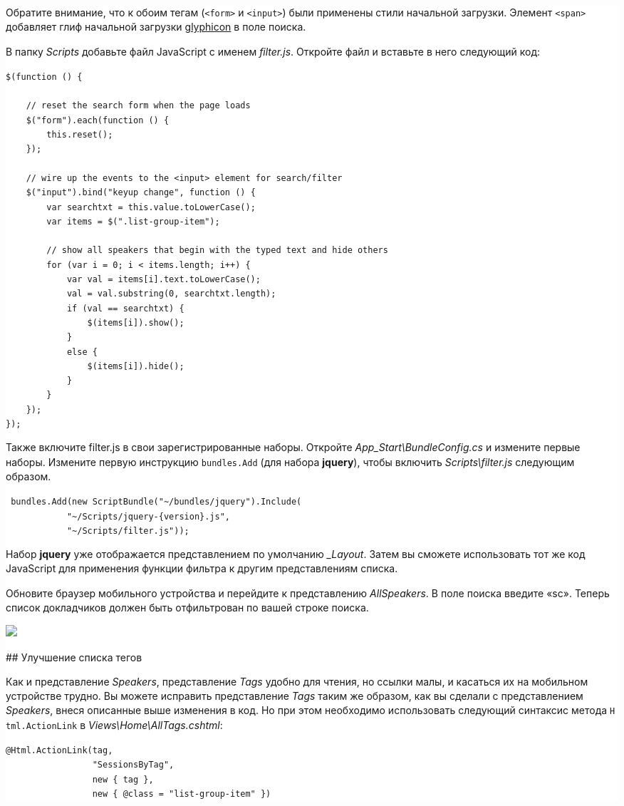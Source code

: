 Обратите внимание, что к обоим тегам (`<form>` и `<input>`) были применены стили начальной загрузки. Элемент `<span>` добавляет глиф начальной загрузки [glyphicon][] в поле поиска.

В папку *Scripts* добавьте файл JavaScript с именем *filter.js*. Откройте файл и вставьте в него следующий код:

    $(function () {

        // reset the search form when the page loads
        $("form").each(function () {
            this.reset();
        });

        // wire up the events to the <input> element for search/filter
        $("input").bind("keyup change", function () {
            var searchtxt = this.value.toLowerCase();
            var items = $(".list-group-item");

            // show all speakers that begin with the typed text and hide others
            for (var i = 0; i < items.length; i++) {
                var val = items[i].text.toLowerCase();
                val = val.substring(0, searchtxt.length);
                if (val == searchtxt) {
                    $(items[i]).show();
                }
                else {
                    $(items[i]).hide();
                }
            }
        });
    });

Также включите filter.js в свои зарегистрированные наборы. Откройте *App\_Start\\BundleConfig.cs* и измените первые наборы. Измените первую инструкцию `bundles.Add` (для набора **jquery**), чтобы включить *Scripts\\filter.js* следующим образом.

     bundles.Add(new ScriptBundle("~/bundles/jquery").Include(
                "~/Scripts/jquery-{version}.js",
                "~/Scripts/filter.js"));

Набор **jquery** уже отображается представлением по умолчанию *\_Layout*. Затем вы сможете использовать тот же код JavaScript для применения функции фильтра к другим представлениям списка.

Обновите браузер мобильного устройства и перейдите к представлению *AllSpeakers*. В поле поиска введите «sc». Теперь список докладчиков должен быть отфильтрован по вашей строке поиска.

![][AllSpeakersFixedSearchBySC]

##<a name="bkmk_improvetags"></a> Улучшение списка тегов

Как и представление *Speakers*, представление *Tags* удобно для чтения, но ссылки малы, и касаться их на мобильном устройстве трудно. Вы можете исправить представление *Tags* таким же образом, как вы сделали с представлением *Speakers*, внеся описанные выше изменения в код. Но при этом необходимо использовать следующий синтаксис метода `Html.ActionLink` в *Views\\Home\\AllTags.cshtml*:

    @Html.ActionLink(tag, 
                     "SessionsByTag", 
                     new { tag }, 
                     new { @class = "list-group-item" })


[Deploy the starter project to an Azure web app]: #bkmk_DeployStarterProject
[Bootstrap CSS Framework]: #bkmk_bootstrap
[Override the Views, Layouts, and Partial Views]: #bkmk_overrideviews
[Create Browser-Specific Views]: #bkmk_browserviews
[Improve the Speakers List]: #bkmk_Improvespeakerslist
[Improve the Tags List]: #bkmk_improvetags
[Improve the Dates List]: #bkmk_improvedates
[Improve the SessionsTable View]: #bkmk_improvesessionstable
[Improve the SessionByCode View]: #bkmk_improvesessionbycode
[Visual Studio Express 2013]: http://www.visualstudio.com/downloads/download-visual-studio-vs#d-express-web
[Visual Studio 2015]: https://www.visualstudio.com/downloads/download-visual-studio-vs
[AzureSDKVs2013]: http://go.microsoft.com/fwlink/p/?linkid=323510&clcid=0x409
[Fiddler]: http://www.fiddler2.com/fiddler2/
[EmulatorIE11]: http://msdn.microsoft.com/library/ie/dn255001.aspx
[EmulatorChrome]: https://developers.google.com/chrome-developer-tools/docs/mobile-emulation
[EmulatorOpera]: http://www.opera.com/developer/tools/mobile/
[StarterProject]: http://go.microsoft.com/fwlink/?LinkID=398780&clcid=0x409
[CompletedProject]: http://go.microsoft.com/fwlink/?LinkID=398781&clcid=0x409
[BootstrapSite]: http://getbootstrap.com/
[WebPIAzureSdk23NetVS13]: ./media/web-sites-dotnet-deploy-aspnet-mvc-mobile-app/WebPIAzureSdk23NetVS13.png
[группу связанного списка]: http://getbootstrap.com/components/#list-group-linked
[группы связанного списка]: http://getbootstrap.com/components/#list-group-linked
[стилем группы связанного списка]: http://getbootstrap.com/components/#list-group-linked
[glyphicon]: http://getbootstrap.com/components/#glyphicons
[панелей]: http://getbootstrap.com/components/#panels
[настраиваемую группу связанного списка]: http://getbootstrap.com/components/#list-group-custom-content
[систему сетки]: http://getbootstrap.com/css/#grid
[динамические служебные программы]: http://getbootstrap.com/css/#responsive-utilities
[Официальный блог начальной загрузки]: http://blog.getbootstrap.com/
[Учебник по начальной загрузке Twitter от Tutorial Republic]: http://www.tutorialrepublic.com/twitter-bootstrap-tutorial/
[Игровая площадка начальной загрузки]: http://www.bootply.com/
[Рекомендации от W3C по веб-приложениям для мобильных устройств]: http://www.w3.org/TR/mwabp/
[Проектные рекомендации от W3C по запросам мультимедиа]: http://www.w3.org/TR/css3-mediaqueries/
[DeployClickPublish]: ./media/web-sites-dotnet-deploy-aspnet-mvc-mobile-app/deploy-to-azure-website-1.png
[DeployClickWebSites]: ./media/web-sites-dotnet-deploy-aspnet-mvc-mobile-app/deploy-to-azure-website-2.png
[DeploySignIn]: ./media/web-sites-dotnet-deploy-aspnet-mvc-mobile-app/deploy-to-azure-website-3.png
[DeployUsername]: ./media/web-sites-dotnet-deploy-aspnet-mvc-mobile-app/deploy-to-azure-website-4.png
[DeployPassword]: ./media/web-sites-dotnet-deploy-aspnet-mvc-mobile-app/deploy-to-azure-website-5.png
[DeployNewWebsite]: ./media/web-sites-dotnet-deploy-aspnet-mvc-mobile-app/deploy-to-azure-website-6.png
[DeploySiteSettings]: ./media/web-sites-dotnet-deploy-aspnet-mvc-mobile-app/deploy-to-azure-website-7.png
[DeployPublishSite]: ./media/web-sites-dotnet-deploy-aspnet-mvc-mobile-app/deploy-to-azure-website-8.png
[MobileHomePage]: ./media/web-sites-dotnet-deploy-aspnet-mvc-mobile-app/mobile-home-page.png
[FixedSessionsByTag]: ./media/web-sites-dotnet-deploy-aspnet-mvc-mobile-app/SessionsByTag-ASP.NET-Fixed.png
[AllTags]: ./media/web-sites-dotnet-deploy-aspnet-mvc-mobile-app/AllTags.png
[SessionsByTagASP.NET]: ./media/web-sites-dotnet-deploy-aspnet-mvc-mobile-app/SessionsByTag-ASP.NET.png
[SessionsByTagASP.NETNoBootstrap]: ./media/web-sites-dotnet-deploy-aspnet-mvc-mobile-app/SessionsByTag-ASP.NET-NoBootstrap.png
[AllTagsMobile_LayoutMobile]: ./media/web-sites-dotnet-deploy-aspnet-mvc-mobile-app/AllTagsMobile-_LayoutMobile.png
[AllTagsMobile_LayoutMobileDesktop]: ./media/web-sites-dotnet-deploy-aspnet-mvc-mobile-app/AllTagsMobile-_LayoutMobile-Desktop.png
[ResolveDefaultDisplayMode]: ./media/web-sites-dotnet-deploy-aspnet-mvc-mobile-app/Resolve-DefaultDisplayMode.png
[AllTagsIPhone_LayoutIPhone]: ./media/web-sites-dotnet-deploy-aspnet-mvc-mobile-app/AllTagsIPhone-_LayoutIPhone.png
[AllSpeakers_LayoutMobile]: ./media/web-sites-dotnet-deploy-aspnet-mvc-mobile-app/AllSpeakers-_LayoutMobile.png
[AllSpeakers_LayoutMobileOverridden]: ./media/web-sites-dotnet-deploy-aspnet-mvc-mobile-app/AllSpeakers-_LayoutMobile-Overridden.png
[AllSpeakersFixed]: ./media/web-sites-dotnet-deploy-aspnet-mvc-mobile-app/AllSpeakers-Fixed.png
[AllSpeakersFixedDesktop]: ./media/web-sites-dotnet-deploy-aspnet-mvc-mobile-app/AllSpeakers-Fixed-Desktop.png
[AllSpeakersFixedSearchBySC]: ./media/web-sites-dotnet-deploy-aspnet-mvc-mobile-app/AllSpeakers-Fixed-SearchBySC.png
[AllTagsFixedDesktop]: ./media/web-sites-dotnet-deploy-aspnet-mvc-mobile-app/AllTags-Fixed-Desktop.png
[AllTagsFixed]: ./media/web-sites-dotnet-deploy-aspnet-mvc-mobile-app/AllTags-Fixed.png
[AllDatesFixed]: ./media/web-sites-dotnet-deploy-aspnet-mvc-mobile-app/AllDates-Fixed.png
[AllDatesFixed2]: ./media/web-sites-dotnet-deploy-aspnet-mvc-mobile-app/AllDates-Fixed2.png
[AllDatesFixed2Desktop]: ./media/web-sites-dotnet-deploy-aspnet-mvc-mobile-app/AllDates-Fixed2-Desktop.png
[AllTagsFixedSearchByASP]: ./media/web-sites-dotnet-deploy-aspnet-mvc-mobile-app/AllTags-Fixed-SearchByASP.png
[SessionsTableTagASP.NET]: ./media/web-sites-dotnet-deploy-aspnet-mvc-mobile-app/SessionsTable-Tag-ASP.NET.png
[SessionsTableFixedTagASP.NETDesktop]: ./media/web-sites-dotnet-deploy-aspnet-mvc-mobile-app/SessionsTable-Fixed-Tag-ASP.NET-Desktop.png
[SessionByCode3-644]: ./media/web-sites-dotnet-deploy-aspnet-mvc-mobile-app/SessionByCode-3-644.png
[SessionByCodeFixed3-644]: ./media/web-sites-dotnet-deploy-aspnet-mvc-mobile-app/SessionByCode-Fixed-3-644.png